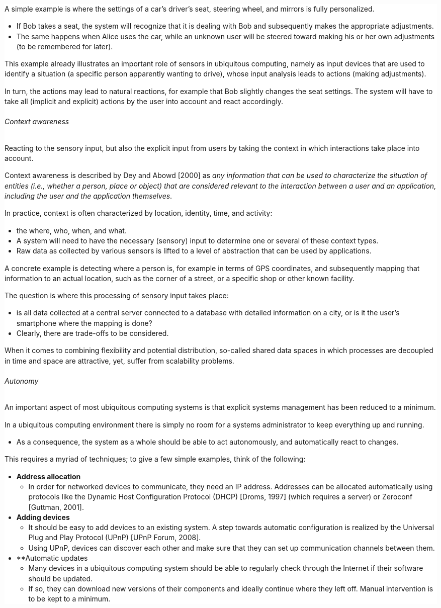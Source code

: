 A simple example is where the settings of a car’s driver’s seat, steering wheel, and mirrors is fully personalized. 
- If Bob takes a seat, the system will recognize that it is dealing with Bob and subsequently makes the appropriate adjustments. 
- The same happens when Alice uses the car, while an unknown user will be steered toward making his or her own adjustments (to be remembered for later). 

This example already illustrates an important role of sensors in ubiquitous computing, namely as input devices that are used to identify a situation (a specific person apparently wanting to drive), whose input analysis leads to actions (making adjustments). 

In turn, the actions may lead to natural reactions, for example that Bob slightly changes the seat settings. The system will have to take all (implicit and explicit) actions by the user into account and react accordingly.
###### Context awareness
Reacting to the sensory input, but also the explicit input from users by taking the context in which interactions take place into account. 

Context awareness is described by Dey and Abowd [2000] as _any information that can be used to characterize the situation of entities (i.e., whether a person, place or object) that are considered relevant to the interaction between a user and an application, including the user and the application themselves_. 

In practice, context is often characterized by location, identity, time, and activity: 
- the where, who, when, and what. 
- A system will need to have the necessary (sensory) input to determine one or several of these context types. 
- Raw data as collected by various sensors is lifted to a level of abstraction that can be used by applications. 

A concrete example is detecting where a person is, for example in terms of GPS coordinates, and subsequently mapping that information to an actual location, such as the corner of a street, or a specific shop or other known facility. 

The question is where this processing of sensory input takes place: 
- is all data collected at a central server connected to a database with detailed information on a city, or is it the user’s smartphone where the mapping is done? 
- Clearly, there are trade-offs to be considered.

When it comes to combining flexibility and potential distribution, so-called shared data spaces in which processes are decoupled in time and space are attractive, yet, suffer from scalability problems. 
###### Autonomy
An important aspect of most ubiquitous computing systems is that explicit systems management has been reduced to a minimum. 

In a ubiquitous computing environment there is simply no room for a systems administrator to keep everything up and running. 
- As a consequence, the system as a whole should be able to act autonomously, and automatically react to changes. 

This requires a myriad of techniques; to give a few simple examples, think of the following:
- **Address allocation**
	- In order for networked devices to communicate, they need an IP address. Addresses can be allocated automatically using protocols like the Dynamic Host Configuration Protocol (DHCP) [Droms, 1997] (which requires a server) or Zeroconf [Guttman, 2001]. 
- **Adding devices**
	- It should be easy to add devices to an existing system. A step towards automatic configuration is realized by the Universal Plug and Play Protocol (UPnP) [UPnP Forum, 2008].
	- Using UPnP, devices can discover each other and make sure that they can set up communication channels between them. 
- **Automatic updates
	- Many devices in a ubiquitous computing system should be able to regularly check through the Internet if their software should be updated. 
	- If so, they can download new versions of their components and ideally continue where they left off.
Manual intervention is to be kept to a minimum.